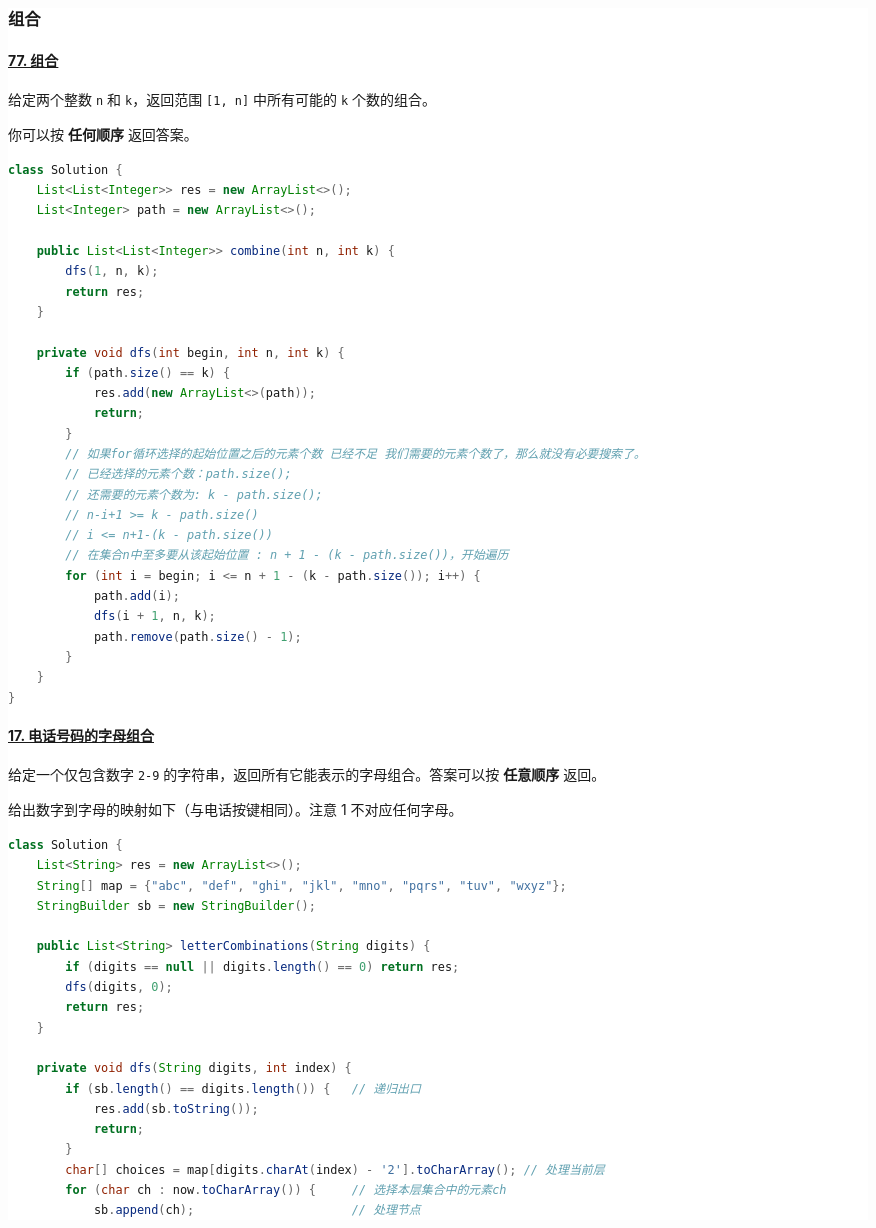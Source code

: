 ### 组合

#### [77. 组合](https://leetcode-cn.com/problems/combinations/)

给定两个整数 `n` 和 `k`，返回范围 `[1, n]` 中所有可能的 `k` 个数的组合。

你可以按 **任何顺序** 返回答案。

```java
class Solution {
    List<List<Integer>> res = new ArrayList<>();
    List<Integer> path = new ArrayList<>();

    public List<List<Integer>> combine(int n, int k) {
        dfs(1, n, k);
        return res;
    }

    private void dfs(int begin, int n, int k) {
        if (path.size() == k) {
            res.add(new ArrayList<>(path));
            return;
        }
        // 如果for循环选择的起始位置之后的元素个数 已经不足 我们需要的元素个数了，那么就没有必要搜索了。
        // 已经选择的元素个数：path.size();
        // 还需要的元素个数为: k - path.size();
        // n-i+1 >= k - path.size()
        // i <= n+1-(k - path.size())
        // 在集合n中至多要从该起始位置 : n + 1 - (k - path.size())，开始遍历
        for (int i = begin; i <= n + 1 - (k - path.size()); i++) { 
            path.add(i);
            dfs(i + 1, n, k);
            path.remove(path.size() - 1);
        }
    }
}
```

#### [17. 电话号码的字母组合](https://leetcode-cn.com/problems/letter-combinations-of-a-phone-number/)

给定一个仅包含数字 `2-9` 的字符串，返回所有它能表示的字母组合。答案可以按 **任意顺序** 返回。

给出数字到字母的映射如下（与电话按键相同）。注意 1 不对应任何字母。

```java
class Solution {
    List<String> res = new ArrayList<>();
    String[] map = {"abc", "def", "ghi", "jkl", "mno", "pqrs", "tuv", "wxyz"};
    StringBuilder sb = new StringBuilder();

    public List<String> letterCombinations(String digits) {
        if (digits == null || digits.length() == 0) return res;
        dfs(digits, 0);
        return res;
    }

    private void dfs(String digits, int index) {
        if (sb.length() == digits.length()) {	// 递归出口
            res.add(sb.toString());
            return;
        }
        char[] choices = map[digits.charAt(index) - '2'].toCharArray();	// 处理当前层
        for (char ch : now.toCharArray()) {		// 选择本层集合中的元素ch
            sb.append(ch);						// 处理节点
```